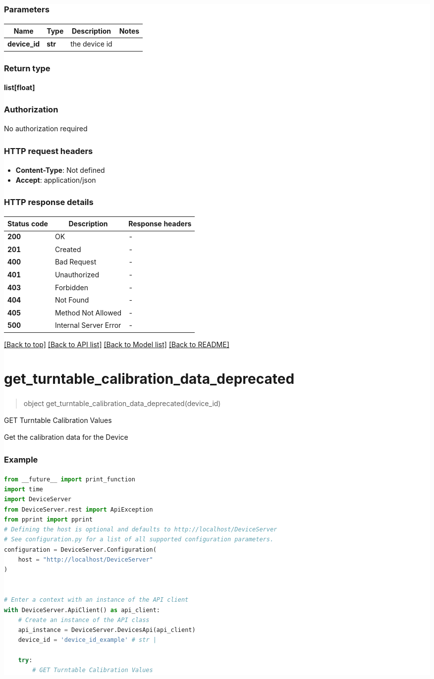 ### Parameters

Name | Type | Description  | Notes
------------- | ------------- | ------------- | -------------
 **device_id** | **str**| the device id | 

### Return type

**list[float]**

### Authorization

No authorization required

### HTTP request headers

 - **Content-Type**: Not defined
 - **Accept**: application/json

### HTTP response details
| Status code | Description | Response headers |
|-------------|-------------|------------------|
**200** | OK |  -  |
**201** | Created |  -  |
**400** | Bad Request |  -  |
**401** | Unauthorized |  -  |
**403** | Forbidden |  -  |
**404** | Not Found |  -  |
**405** | Method Not Allowed |  -  |
**500** | Internal Server Error |  -  |

[[Back to top]](#) [[Back to API list]](../README.md#documentation-for-api-endpoints) [[Back to Model list]](../README.md#documentation-for-models) [[Back to README]](../README.md)

# **get_turntable_calibration_data_deprecated**
> object get_turntable_calibration_data_deprecated(device_id)

GET Turntable Calibration Values

Get the calibration data for the Device

### Example

```python
from __future__ import print_function
import time
import DeviceServer
from DeviceServer.rest import ApiException
from pprint import pprint
# Defining the host is optional and defaults to http://localhost/DeviceServer
# See configuration.py for a list of all supported configuration parameters.
configuration = DeviceServer.Configuration(
    host = "http://localhost/DeviceServer"
)


# Enter a context with an instance of the API client
with DeviceServer.ApiClient() as api_client:
    # Create an instance of the API class
    api_instance = DeviceServer.DevicesApi(api_client)
    device_id = 'device_id_example' # str | 

    try:
        # GET Turntable Calibration Values
```